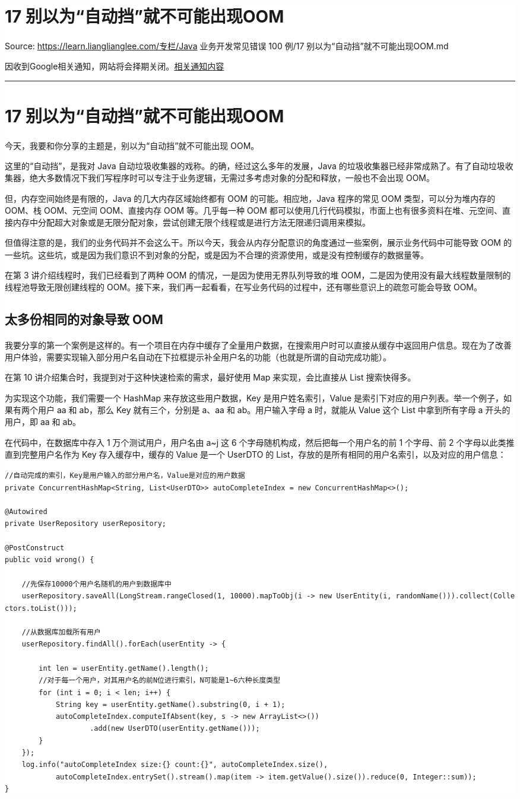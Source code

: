 # 17 别以为“自动挡”就不可能出现OOM 

Source: https://learn.lianglianglee.com/专栏/Java 业务开发常见错误 100 例/17 别以为“自动挡”就不可能出现OOM.md

因收到Google相关通知，网站将会择期关闭。[相关通知内容](https://lumendatabase.org/notices/44265620)

---

# 17 别以为“自动挡”就不可能出现OOM

今天，我要和你分享的主题是，别以为“自动挡”就不可能出现 OOM。

这里的“自动挡”，是我对 Java 自动垃圾收集器的戏称。的确，经过这么多年的发展，Java 的垃圾收集器已经非常成熟了。有了自动垃圾收集器，绝大多数情况下我们写程序时可以专注于业务逻辑，无需过多考虑对象的分配和释放，一般也不会出现 OOM。

但，内存空间始终是有限的，Java 的几大内存区域始终都有 OOM 的可能。相应地，Java 程序的常见 OOM 类型，可以分为堆内存的 OOM、栈 OOM、元空间 OOM、直接内存 OOM 等。几乎每一种 OOM 都可以使用几行代码模拟，市面上也有很多资料在堆、元空间、直接内存中分配超大对象或是无限分配对象，尝试创建无限个线程或是进行方法无限递归调用来模拟。

但值得注意的是，我们的业务代码并不会这么干。所以今天，我会从内存分配意识的角度通过一些案例，展示业务代码中可能导致 OOM 的一些坑。这些坑，或是因为我们意识不到对象的分配，或是因为不合理的资源使用，或是没有控制缓存的数据量等。

在第 3 讲介绍线程时，我们已经看到了两种 OOM 的情况，一是因为使用无界队列导致的堆 OOM，二是因为使用没有最大线程数量限制的线程池导致无限创建线程的 OOM。接下来，我们再一起看看，在写业务代码的过程中，还有哪些意识上的疏忽可能会导致 OOM。

## 太多份相同的对象导致 OOM

我要分享的第一个案例是这样的。有一个项目在内存中缓存了全量用户数据，在搜索用户时可以直接从缓存中返回用户信息。现在为了改善用户体验，需要实现输入部分用户名自动在下拉框提示补全用户名的功能（也就是所谓的自动完成功能）。

在第 10 讲介绍集合时，我提到对于这种快速检索的需求，最好使用 Map 来实现，会比直接从 List 搜索快得多。

为实现这个功能，我们需要一个 HashMap 来存放这些用户数据，Key 是用户姓名索引，Value 是索引下对应的用户列表。举一个例子，如果有两个用户 aa 和 ab，那么 Key 就有三个，分别是 a、aa 和 ab。用户输入字母 a 时，就能从 Value 这个 List 中拿到所有字母 a 开头的用户，即 aa 和 ab。

在代码中，在数据库中存入 1 万个测试用户，用户名由 a~j 这 6 个字母随机构成，然后把每一个用户名的前 1 个字母、前 2 个字母以此类推直到完整用户名作为 Key 存入缓存中，缓存的 Value 是一个 UserDTO 的 List，存放的是所有相同的用户名索引，以及对应的用户信息：

```
//自动完成的索引，Key是用户输入的部分用户名，Value是对应的用户数据
private ConcurrentHashMap<String, List<UserDTO>> autoCompleteIndex = new ConcurrentHashMap<>();

@Autowired
private UserRepository userRepository;

@PostConstruct
public void wrong() {

    //先保存10000个用户名随机的用户到数据库中
    userRepository.saveAll(LongStream.rangeClosed(1, 10000).mapToObj(i -> new UserEntity(i, randomName())).collect(Collectors.toList()));

    //从数据库加载所有用户
    userRepository.findAll().forEach(userEntity -> {

        int len = userEntity.getName().length();
        //对于每一个用户，对其用户名的前N位进行索引，N可能是1~6六种长度类型
        for (int i = 0; i < len; i++) {
            String key = userEntity.getName().substring(0, i + 1);
            autoCompleteIndex.computeIfAbsent(key, s -> new ArrayList<>())
                    .add(new UserDTO(userEntity.getName()));
        }
    });
    log.info("autoCompleteIndex size:{} count:{}", autoCompleteIndex.size(),
            autoCompleteIndex.entrySet().stream().map(item -> item.getValue().size()).reduce(0, Integer::sum));
}
```